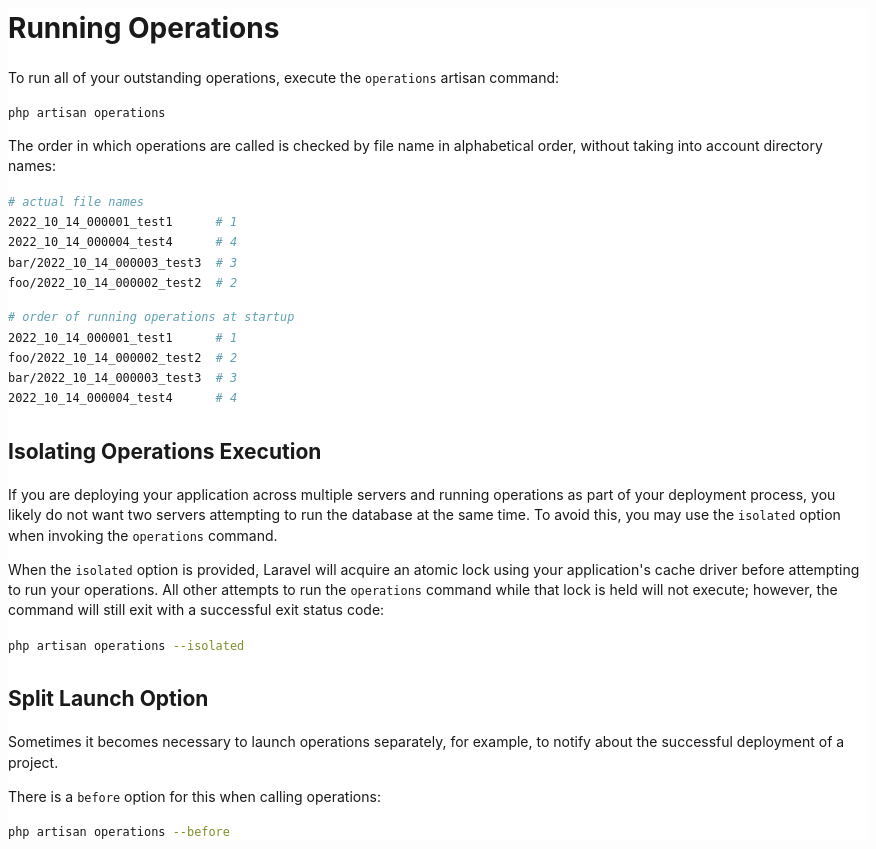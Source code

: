 # Running Operations

To run all of your outstanding operations, execute the `operations` artisan command:

```bash
php artisan operations
```

The order in which operations are called is checked by file name in alphabetical order,
without taking into account directory names:

```bash
# actual file names
2022_10_14_000001_test1      # 1
2022_10_14_000004_test4      # 4
bar/2022_10_14_000003_test3  # 3
foo/2022_10_14_000002_test2  # 2
```

```bash
# order of running operations at startup
2022_10_14_000001_test1      # 1
foo/2022_10_14_000002_test2  # 2
bar/2022_10_14_000003_test3  # 3
2022_10_14_000004_test4      # 4
```

## Isolating Operations Execution

If you are deploying your application across multiple servers and running operations as part of your deployment process,
you likely do not want two servers attempting to run
the database at the same time. To avoid this, you may use the `isolated` option when invoking the `operations` command.

When the `isolated` option is provided, Laravel will acquire an atomic lock using your application's cache driver before
attempting to run your operations. All other attempts to
run the `operations` command while that lock is held will not execute; however, the command will still exit with a
successful exit status code:

```bash
php artisan operations --isolated
```

## Split Launch Option

Sometimes it becomes necessary to launch operations separately, for example, to notify about the successful deployment
of a project.

There is a `before` option for this when calling operations:

```bash
php artisan operations --before
```
